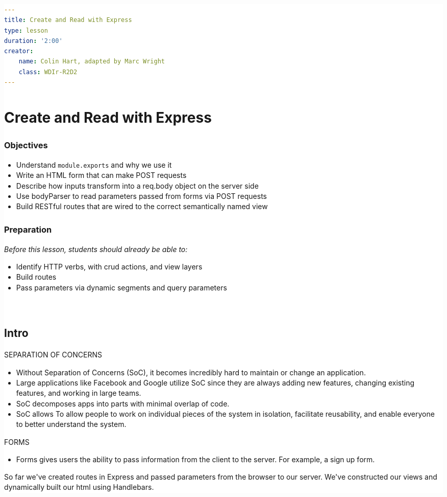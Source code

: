 ```yaml
---
title: Create and Read with Express
type: lesson
duration: '2:00'
creator:
    name: Colin Hart, adapted by Marc Wright
    class: WDIr-R2D2
---
```


# Create and Read with Express

### Objectives

- Understand `module.exports` and why we use it
- Write an HTML form that can make POST requests
- Describe how inputs transform into a req.body object on the server side
- Use bodyParser to read parameters passed from forms via POST requests
- Build RESTful routes that are wired to the correct semantically named view

### Preparation

*Before this lesson, students should already be able to:*

- Identify HTTP verbs, with crud actions, and view layers
- Build routes
- Pass parameters via dynamic segments and query parameters

<br>

## Intro

SEPARATION OF CONCERNS

- Without Separation of Concerns (SoC), it becomes incredibly hard to maintain or change an application.
- Large applications like Facebook and Google utilize SoC since they are always adding new features, changing existing features, and working in large teams.
- SoC decomposes apps into parts with minimal overlap of code.
- SoC allows To allow people to work on individual pieces of the system in isolation,
 facilitate reusability, and enable everyone to better understand the system.

FORMS

- Forms gives users the ability to pass information from the client to the server.  For example, a sign up form.

So far we've created routes in Express and passed parameters from the browser to our server. We've constructed our views and dynamically built our html using Handlebars.



